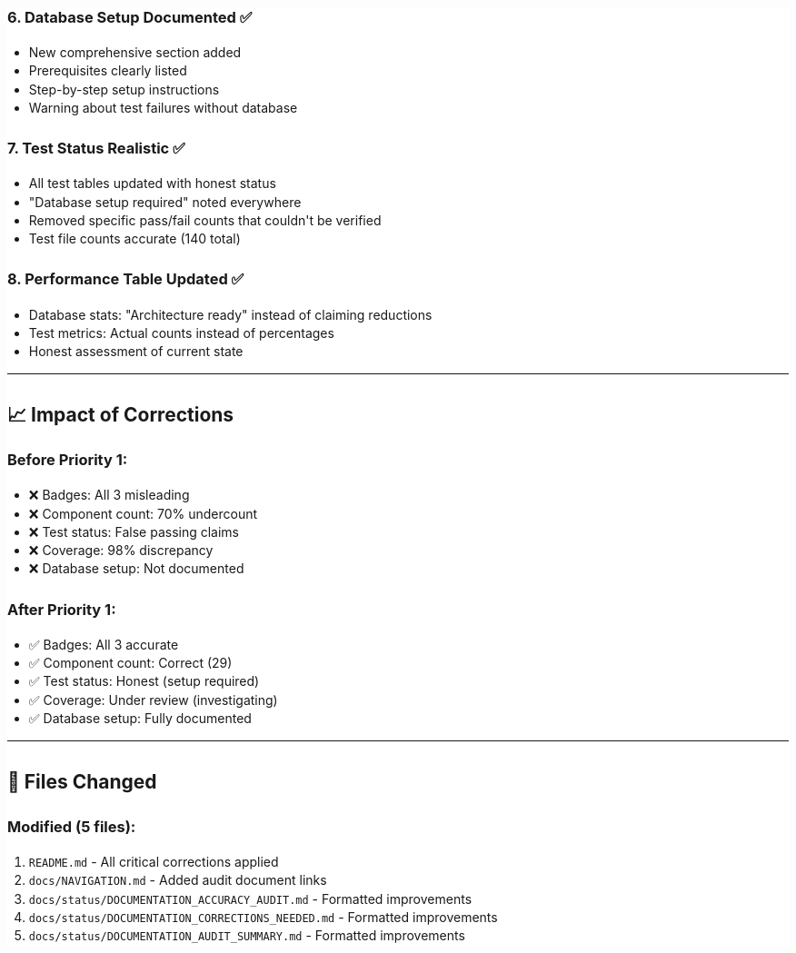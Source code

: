 ### 6. Database Setup Documented ✅

- New comprehensive section added
- Prerequisites clearly listed
- Step-by-step setup instructions
- Warning about test failures without database

### 7. Test Status Realistic ✅

- All test tables updated with honest status
- "Database setup required" noted everywhere
- Removed specific pass/fail counts that couldn't be verified
- Test file counts accurate (140 total)

### 8. Performance Table Updated ✅

- Database stats: "Architecture ready" instead of claiming reductions
- Test metrics: Actual counts instead of percentages
- Honest assessment of current state

---

## 📈 Impact of Corrections

### Before Priority 1:

- ❌ Badges: All 3 misleading
- ❌ Component count: 70% undercount
- ❌ Test status: False passing claims
- ❌ Coverage: 98% discrepancy
- ❌ Database setup: Not documented

### After Priority 1:

- ✅ Badges: All 3 accurate
- ✅ Component count: Correct (29)
- ✅ Test status: Honest (setup required)
- ✅ Coverage: Under review (investigating)
- ✅ Database setup: Fully documented

---

## 🎯 Files Changed

### Modified (5 files):

1. `README.md` - All critical corrections applied
2. `docs/NAVIGATION.md` - Added audit document links
3. `docs/status/DOCUMENTATION_ACCURACY_AUDIT.md` - Formatted improvements
4. `docs/status/DOCUMENTATION_CORRECTIONS_NEEDED.md` - Formatted improvements
5. `docs/status/DOCUMENTATION_AUDIT_SUMMARY.md` - Formatted improvements
